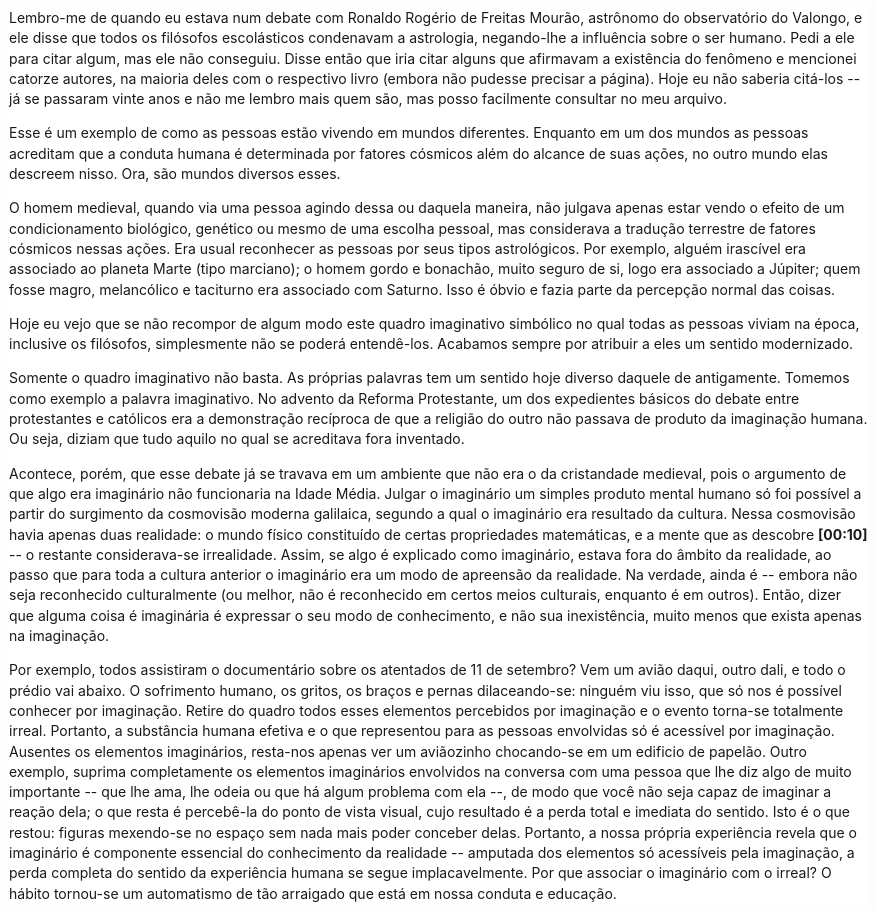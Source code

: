 Lembro-me de quando eu estava num debate com Ronaldo Rogério de Freitas Mourão, astrônomo do observatório do Valongo, e ele disse que todos os filósofos escolásticos condenavam a astrologia, negando-lhe a influência sobre o ser humano. Pedi a ele para citar algum, mas ele não conseguiu. Disse então que iria citar alguns que afirmavam a existência do fenômeno e mencionei catorze autores, na maioria deles com o respectivo livro (embora não pudesse precisar a página). Hoje eu não saberia citá-los -- já se passaram vinte anos e não me lembro mais quem são, mas posso facilmente consultar no meu arquivo.

Esse é um exemplo de como as pessoas estão vivendo em mundos diferentes. Enquanto em um dos mundos as pessoas acreditam que a conduta humana é determinada por fatores cósmicos além do alcance de suas ações, no outro mundo elas descreem nisso. Ora, são mundos diversos esses.

O homem medieval, quando via uma pessoa agindo dessa ou daquela maneira, não julgava apenas estar vendo o efeito de um condicionamento biológico, genético ou mesmo de uma escolha pessoal, mas considerava a tradução terrestre de fatores cósmicos nessas ações. Era usual reconhecer as pessoas por seus tipos astrológicos. Por exemplo, alguém irascível era associado ao planeta Marte (tipo marciano); o homem gordo e bonachão, muito seguro de si, logo era associado a Júpiter; quem fosse magro, melancólico e taciturno era associado com Saturno. Isso é óbvio e fazia parte da percepção normal das coisas.

Hoje eu vejo que se não recompor de algum modo este quadro imaginativo simbólico no qual todas as pessoas viviam na época, inclusive os filósofos, simplesmente não se poderá entendê-los. Acabamos sempre por atribuir a eles um sentido modernizado.

Somente o quadro imaginativo não basta. As próprias palavras tem um sentido hoje diverso daquele de antigamente. Tomemos como exemplo a palavra imaginativo. No advento da Reforma Protestante, um dos expedientes básicos do debate entre protestantes e católicos era a demonstração recíproca de que a religião do outro não passava de produto da imaginação humana. Ou seja, diziam que tudo aquilo no qual se acreditava fora inventado.

Acontece, porém, que esse debate já se travava em um ambiente que não era o da cristandade medieval, pois o argumento de que algo era imaginário não funcionaria na Idade Média. Julgar o imaginário um simples produto mental humano só foi possível a partir do surgimento da cosmovisão moderna galilaica, segundo a qual o imaginário era resultado da cultura. Nessa cosmovisão havia apenas duas realidade: o mundo físico constituído de certas propriedades matemáticas, e a mente que as descobre **\[00:10\]** -- o restante considerava-se irrealidade. Assim, se algo é explicado como imaginário, estava fora do âmbito da realidade, ao passo que para toda a cultura anterior o imaginário era um modo de apreensão da realidade. Na verdade, ainda é -- embora não seja reconhecido culturalmente (ou melhor, não é reconhecido em certos meios culturais, enquanto é em outros). Então, dizer que alguma coisa é imaginária é expressar o seu modo de conhecimento, e não sua inexistência, muito menos que exista apenas na imaginação.

Por exemplo, todos assistiram o documentário sobre os atentados de 11 de setembro? Vem um avião daqui, outro dali, e todo o prédio vai abaixo. O sofrimento humano, os gritos, os braços e pernas dilaceando-se: ninguém viu isso, que só nos é possível conhecer por imaginação. Retire do quadro todos esses elementos percebidos por imaginação e o evento torna-se totalmente irreal. Portanto, a substância humana efetiva e o que representou para as pessoas envolvidas só é acessível por imaginação. Ausentes os elementos imaginários, resta-nos apenas ver um aviãozinho chocando-se em um edificio de papelão. Outro exemplo, suprima completamente os elementos imaginários envolvidos na conversa com uma pessoa que lhe diz algo de muito importante -- que lhe ama, lhe odeia ou que há algum problema com ela --, de modo que você não seja capaz de imaginar a reação dela; o que resta é percebê-la do ponto de vista visual, cujo resultado é a perda total e imediata do sentido. Isto é o que restou: figuras mexendo-se no espaço sem nada mais poder conceber delas. Portanto, a nossa própria experiência revela que o imaginário é componente essencial do conhecimento da realidade -- amputada dos elementos só acessíveis pela imaginação, a perda completa do sentido da experiência humana se segue implacavelmente. Por que associar o imaginário com o irreal? O hábito tornou-se um automatismo de tão arraigado que está em nossa conduta e educação.
